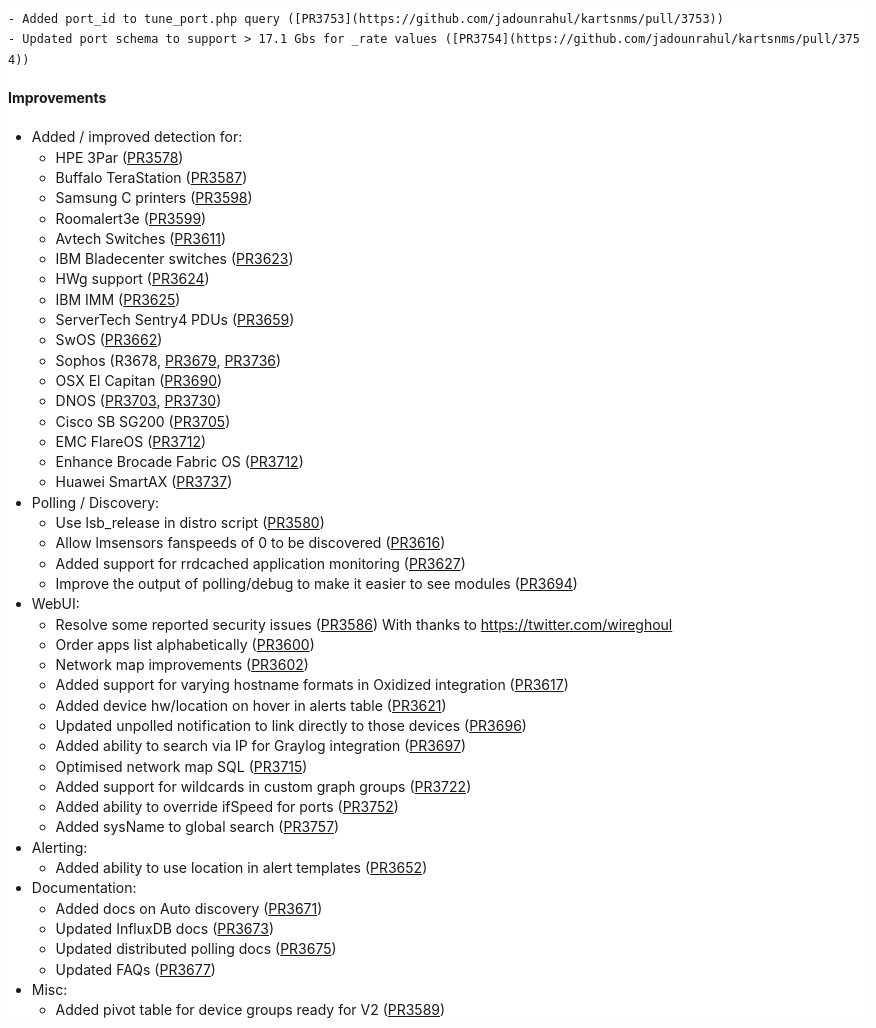     - Added port_id to tune_port.php query ([PR3753](https://github.com/jadounrahul/kartsnms/pull/3753))
    - Updated port schema to support > 17.1 Gbs for _rate values ([PR3754](https://github.com/jadounrahul/kartsnms/pull/3754))

#### Improvements
  - Added / improved detection for:
    - HPE 3Par ([PR3578](https://github.com/jadounrahul/kartsnms/pull/3578))
    - Buffalo TeraStation ([PR3587](https://github.com/jadounrahul/kartsnms/pull/3587))
    - Samsung C printers ([PR3598](https://github.com/jadounrahul/kartsnms/pull/3598))
    - Roomalert3e ([PR3599](https://github.com/jadounrahul/kartsnms/pull/3599))
    - Avtech Switches ([PR3611](https://github.com/jadounrahul/kartsnms/pull/3611))
    - IBM Bladecenter switches ([PR3623](https://github.com/jadounrahul/kartsnms/pull/3623))
    - HWg support ([PR3624](https://github.com/jadounrahul/kartsnms/pull/3624))
    - IBM IMM ([PR3625](https://github.com/jadounrahul/kartsnms/pull/3625))
    - ServerTech Sentry4 PDUs ([PR3659](https://github.com/jadounrahul/kartsnms/pull/3659))
    - SwOS ([PR3662](https://github.com/jadounrahul/kartsnms/pull/3662))
    - Sophos (R3678, [PR3679](https://github.com/jadounrahul/kartsnms/pull/3679), [PR3736](https://github.com/jadounrahul/kartsnms/pull/3736))
    - OSX El Capitan ([PR3690](https://github.com/jadounrahul/kartsnms/pull/3690))
    - DNOS ([PR3703](https://github.com/jadounrahul/kartsnms/pull/3703), [PR3730](https://github.com/jadounrahul/kartsnms/pull/3730))
    - Cisco SB SG200 ([PR3705](https://github.com/jadounrahul/kartsnms/pull/3705))
    - EMC FlareOS ([PR3712](https://github.com/jadounrahul/kartsnms/pull/3712))
    - Enhance Brocade Fabric OS ([PR3712](https://github.com/jadounrahul/kartsnms/pull/3712))
    - Huawei SmartAX ([PR3737](https://github.com/jadounrahul/kartsnms/pull/3737))
  - Polling / Discovery:
    - Use lsb_release in distro script ([PR3580](https://github.com/jadounrahul/kartsnms/pull/3580))
    - Allow lmsensors fanspeeds of 0 to be discovered ([PR3616](https://github.com/jadounrahul/kartsnms/pull/3616))
    - Added support for rrdcached application monitoring ([PR3627](https://github.com/jadounrahul/kartsnms/pull/3627))
    - Improve the output of polling/debug to make it easier to see modules ([PR3694](https://github.com/jadounrahul/kartsnms/pull/3694))
  - WebUI:
    - Resolve some reported security issues ([PR3586](https://github.com/jadounrahul/kartsnms/pull/3586)) With thanks to https://twitter.com/wireghoul
    - Order apps list alphabetically ([PR3600](https://github.com/jadounrahul/kartsnms/pull/3600))
    - Network map improvements ([PR3602](https://github.com/jadounrahul/kartsnms/pull/3602))
    - Added support for varying hostname formats in Oxidized integration ([PR3617](https://github.com/jadounrahul/kartsnms/pull/3617))
    - Added device hw/location on hover in alerts table ([PR3621](https://github.com/jadounrahul/kartsnms/pull/3621))
    - Updated unpolled notification to link directly to those devices ([PR3696](https://github.com/jadounrahul/kartsnms/pull/3696))
    - Added ability to search via IP for Graylog integration ([PR3697](https://github.com/jadounrahul/kartsnms/pull/3697))
    - Optimised network map SQL ([PR3715](https://github.com/jadounrahul/kartsnms/pull/3715))
    - Added support for wildcards in custom graph groups ([PR3722](https://github.com/jadounrahul/kartsnms/pull/3722))
    - Added ability to override ifSpeed for ports ([PR3752](https://github.com/jadounrahul/kartsnms/pull/3752))
    - Added sysName to global search ([PR3757](https://github.com/jadounrahul/kartsnms/pull/3757))
  - Alerting:
    - Added ability to use location in alert templates ([PR3652](https://github.com/jadounrahul/kartsnms/pull/3652))
  - Documentation:
    - Added docs on Auto discovery ([PR3671](https://github.com/jadounrahul/kartsnms/pull/3671))
    - Updated InfluxDB docs ([PR3673](https://github.com/jadounrahul/kartsnms/pull/3673))
    - Updated distributed polling docs ([PR3675](https://github.com/jadounrahul/kartsnms/pull/3675))
    - Updated FAQs ([PR3677](https://github.com/jadounrahul/kartsnms/pull/3677))
  - Misc:
    - Added pivot table for device groups ready for V2 ([PR3589](https://github.com/jadounrahul/kartsnms/pull/3589))